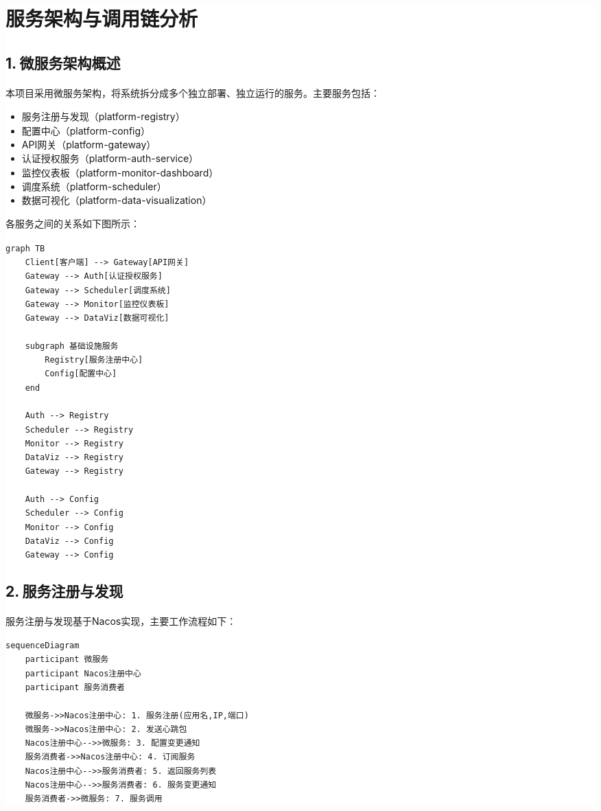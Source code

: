 # 服务架构与调用链分析

## 1. 微服务架构概述

本项目采用微服务架构，将系统拆分成多个独立部署、独立运行的服务。主要服务包括：

- 服务注册与发现（platform-registry）
- 配置中心（platform-config）
- API网关（platform-gateway）
- 认证授权服务（platform-auth-service）
- 监控仪表板（platform-monitor-dashboard）
- 调度系统（platform-scheduler）
- 数据可视化（platform-data-visualization）

各服务之间的关系如下图所示：

```mermaid
graph TB
    Client[客户端] --> Gateway[API网关]
    Gateway --> Auth[认证授权服务]
    Gateway --> Scheduler[调度系统]
    Gateway --> Monitor[监控仪表板]
    Gateway --> DataViz[数据可视化]
    
    subgraph 基础设施服务
        Registry[服务注册中心]
        Config[配置中心]
    end
    
    Auth --> Registry
    Scheduler --> Registry
    Monitor --> Registry
    DataViz --> Registry
    Gateway --> Registry
    
    Auth --> Config
    Scheduler --> Config
    Monitor --> Config
    DataViz --> Config
    Gateway --> Config
```

## 2. 服务注册与发现

服务注册与发现基于Nacos实现，主要工作流程如下：

```mermaid
sequenceDiagram
    participant 微服务
    participant Nacos注册中心
    participant 服务消费者
    
    微服务->>Nacos注册中心: 1. 服务注册(应用名,IP,端口)
    微服务->>Nacos注册中心: 2. 发送心跳包
    Nacos注册中心-->>微服务: 3. 配置变更通知
    服务消费者->>Nacos注册中心: 4. 订阅服务
    Nacos注册中心-->>服务消费者: 5. 返回服务列表
    Nacos注册中心-->>服务消费者: 6. 服务变更通知
    服务消费者->>微服务: 7. 服务调用
```
